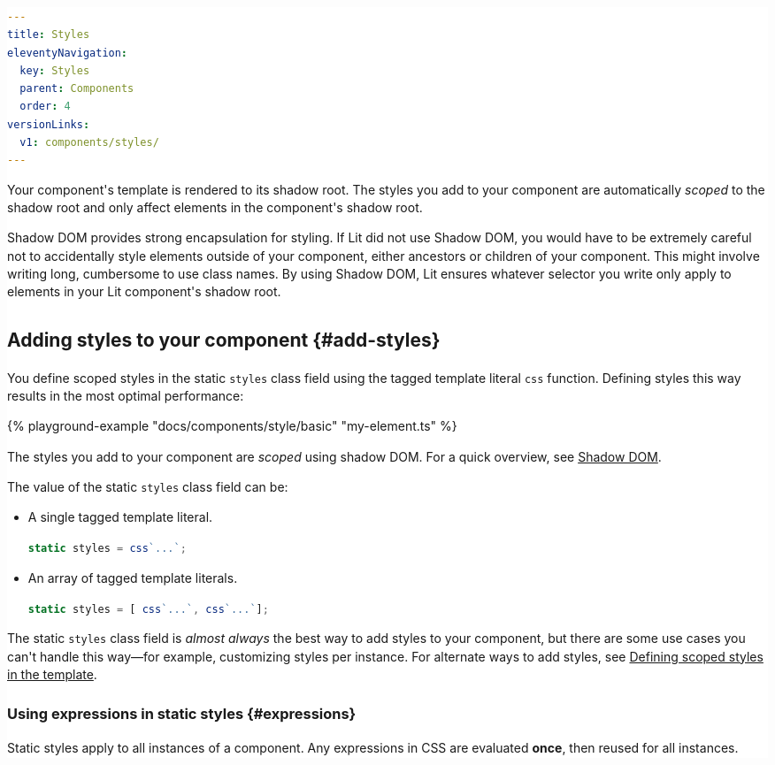```yaml
---
title: Styles
eleventyNavigation:
  key: Styles
  parent: Components
  order: 4
versionLinks:
  v1: components/styles/
---
```


Your component's template is rendered to its shadow root. The styles you add to your component are automatically _scoped_ to the shadow root and only affect elements in the component's shadow root.

Shadow DOM provides strong encapsulation for styling. If Lit did not use Shadow DOM, you would have to be extremely careful not to accidentally style elements outside of your component, either ancestors or children of your component. This might involve writing long, cumbersome to use class names. By using Shadow DOM, Lit ensures whatever selector you write only apply to elements in your Lit component's shadow root.

## Adding styles to your component {#add-styles}

You define scoped styles in the static `styles` class field using the tagged template literal `css` function. Defining styles this way results in the most optimal performance:

{% playground-example "docs/components/style/basic" "my-element.ts" %}

The styles you add to your component are _scoped_ using shadow DOM. For a quick overview, see [Shadow DOM](#shadow-dom).

The value of the static `styles` class field can be:

*   A single tagged template literal.

    ```js
    static styles = css`...`;
    ```

*   An array of tagged template literals.

    ```js
    static styles = [ css`...`, css`...`];
    ```

The static `styles` class field is _almost always_ the best way to add styles to your component, but there are some use cases you can't handle this way—for example, customizing styles per instance. For alternate ways to add styles, see [Defining scoped styles in the template](#styles-in-the-template).


### Using expressions in static styles {#expressions}

Static styles apply to all instances of a component. Any expressions in CSS are evaluated **once**, then reused for all instances.
